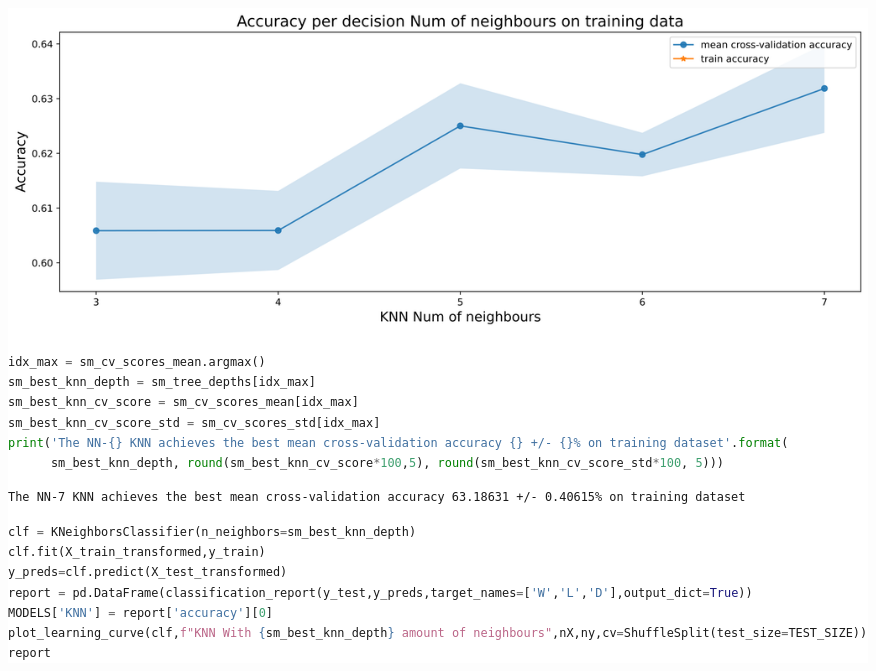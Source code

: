 
    
![svg](Untitled_files/Untitled_45_0.svg)
    



```python
idx_max = sm_cv_scores_mean.argmax()
sm_best_knn_depth = sm_tree_depths[idx_max]
sm_best_knn_cv_score = sm_cv_scores_mean[idx_max]
sm_best_knn_cv_score_std = sm_cv_scores_std[idx_max]
print('The NN-{} KNN achieves the best mean cross-validation accuracy {} +/- {}% on training dataset'.format(
      sm_best_knn_depth, round(sm_best_knn_cv_score*100,5), round(sm_best_knn_cv_score_std*100, 5)))

```

    The NN-7 KNN achieves the best mean cross-validation accuracy 63.18631 +/- 0.40615% on training dataset



```python
clf = KNeighborsClassifier(n_neighbors=sm_best_knn_depth)
clf.fit(X_train_transformed,y_train)
y_preds=clf.predict(X_test_transformed)
report = pd.DataFrame(classification_report(y_test,y_preds,target_names=['W','L','D'],output_dict=True))
MODELS['KNN'] = report['accuracy'][0]
plot_learning_curve(clf,f"KNN With {sm_best_knn_depth} amount of neighbours",nX,ny,cv=ShuffleSplit(test_size=TEST_SIZE))
report
```




<div>
<style scoped>
    .dataframe tbody tr th:only-of-type {
        vertical-align: middle;
    }
